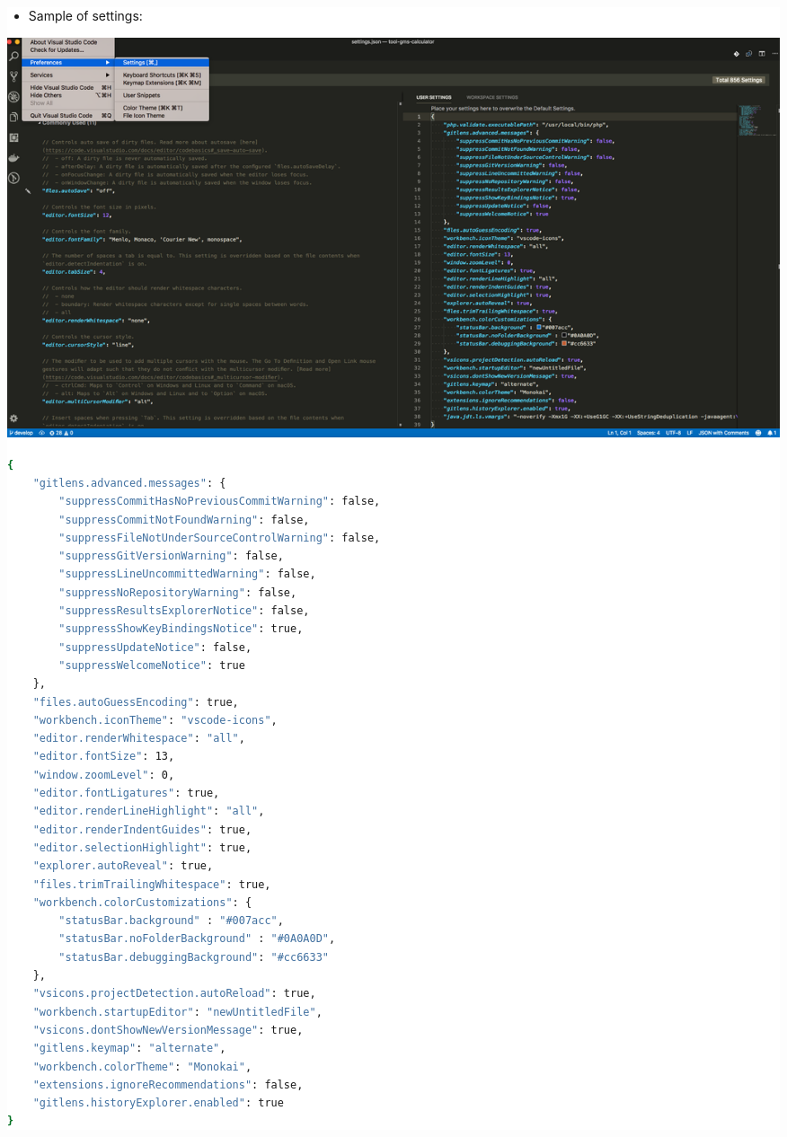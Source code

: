 * Sample of settings:

![](/img/vccode_user_setting.png)

```bash
{
    "gitlens.advanced.messages": {
        "suppressCommitHasNoPreviousCommitWarning": false,
        "suppressCommitNotFoundWarning": false,
        "suppressFileNotUnderSourceControlWarning": false,
        "suppressGitVersionWarning": false,
        "suppressLineUncommittedWarning": false,
        "suppressNoRepositoryWarning": false,
        "suppressResultsExplorerNotice": false,
        "suppressShowKeyBindingsNotice": true,
        "suppressUpdateNotice": false,
        "suppressWelcomeNotice": true
    },
    "files.autoGuessEncoding": true,
    "workbench.iconTheme": "vscode-icons",
    "editor.renderWhitespace": "all",
    "editor.fontSize": 13,
    "window.zoomLevel": 0,
    "editor.fontLigatures": true,
    "editor.renderLineHighlight": "all",
    "editor.renderIndentGuides": true,
    "editor.selectionHighlight": true,
    "explorer.autoReveal": true,
    "files.trimTrailingWhitespace": true,
    "workbench.colorCustomizations": {
        "statusBar.background" : "#007acc",
        "statusBar.noFolderBackground" : "#0A0A0D",
        "statusBar.debuggingBackground": "#cc6633"
    },
    "vsicons.projectDetection.autoReload": true,
    "workbench.startupEditor": "newUntitledFile",
    "vsicons.dontShowNewVersionMessage": true,
    "gitlens.keymap": "alternate",
    "workbench.colorTheme": "Monokai",
    "extensions.ignoreRecommendations": false,
    "gitlens.historyExplorer.enabled": true
}
```
